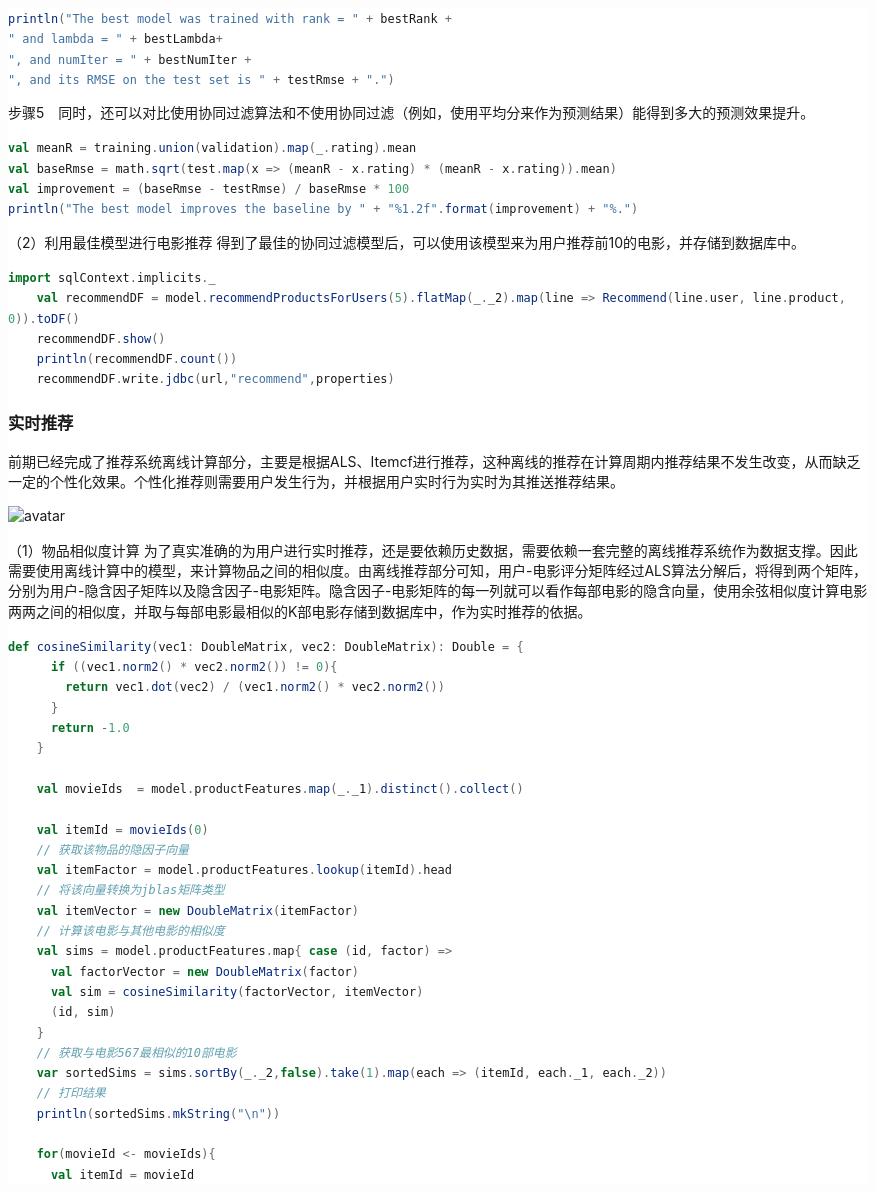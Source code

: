 ```scala
println("The best model was trained with rank = " + bestRank + 
" and lambda = " + bestLambda+ 
", and numIter = " + bestNumIter + 
", and its RMSE on the test set is " + testRmse + ".")
```

<i class="icon-adjust"></i>步骤5　同时，还可以对比使用协同过滤算法和不使用协同过滤（例如，使用平均分来作为预测结果）能得到多大的预测效果提升。

```scala
val meanR = training.union(validation).map(_.rating).mean
val baseRmse = math.sqrt(test.map(x => (meanR - x.rating) * (meanR - x.rating)).mean)
val improvement = (baseRmse - testRmse) / baseRmse * 100
println("The best model improves the baseline by " + "%1.2f".format(improvement) + "%.")
```

（2）利用最佳模型进行电影推荐
得到了最佳的协同过滤模型后，可以使用该模型来为用户推荐前10的电影，并存储到数据库中。

```scala
import sqlContext.implicits._
    val recommendDF = model.recommendProductsForUsers(5).flatMap(_._2).map(line => Recommend(line.user, line.product, 0)).toDF()
    recommendDF.show()
    println(recommendDF.count())
    recommendDF.write.jdbc(url,"recommend",properties)
```

### 实时推荐
前期已经完成了推荐系统离线计算部分，主要是根据ALS、Itemcf进行推荐，这种离线的推荐在计算周期内推荐结果不发生改变，从而缺乏一定的个性化效果。个性化推荐则需要用户发生行为，并根据用户实时行为实时为其推送推荐结果。

![avatar](http://p35hkafb9.bkt.clouddn.com/%E5%AE%9E%E6%97%B6%E6%8E%A8%E8%8D%90%E6%9E%B6%E6%9E%84%E5%9B%BE.bmp)

（1）物品相似度计算
为了真实准确的为用户进行实时推荐，还是要依赖历史数据，需要依赖一套完整的离线推荐系统作为数据支撑。因此需要使用离线计算中的模型，来计算物品之间的相似度。由离线推荐部分可知，用户-电影评分矩阵经过ALS算法分解后，将得到两个矩阵，分别为用户-隐含因子矩阵以及隐含因子-电影矩阵。隐含因子-电影矩阵的每一列就可以看作每部电影的隐含向量，使用余弦相似度计算电影两两之间的相似度，并取与每部电影最相似的K部电影存储到数据库中，作为实时推荐的依据。

```scala
def cosineSimilarity(vec1: DoubleMatrix, vec2: DoubleMatrix): Double = {
      if ((vec1.norm2() * vec2.norm2()) != 0){
        return vec1.dot(vec2) / (vec1.norm2() * vec2.norm2())
      }
      return -1.0
    }

    val movieIds  = model.productFeatures.map(_._1).distinct().collect()

    val itemId = movieIds(0)
    // 获取该物品的隐因子向量
    val itemFactor = model.productFeatures.lookup(itemId).head
    // 将该向量转换为jblas矩阵类型
    val itemVector = new DoubleMatrix(itemFactor)
    // 计算该电影与其他电影的相似度
    val sims = model.productFeatures.map{ case (id, factor) =>
      val factorVector = new DoubleMatrix(factor)
      val sim = cosineSimilarity(factorVector, itemVector)
      (id, sim)
    }
    // 获取与电影567最相似的10部电影
    var sortedSims = sims.sortBy(_._2,false).take(1).map(each => (itemId, each._1, each._2))
    // 打印结果
    println(sortedSims.mkString("\n"))

    for(movieId <- movieIds){
      val itemId = movieId
```